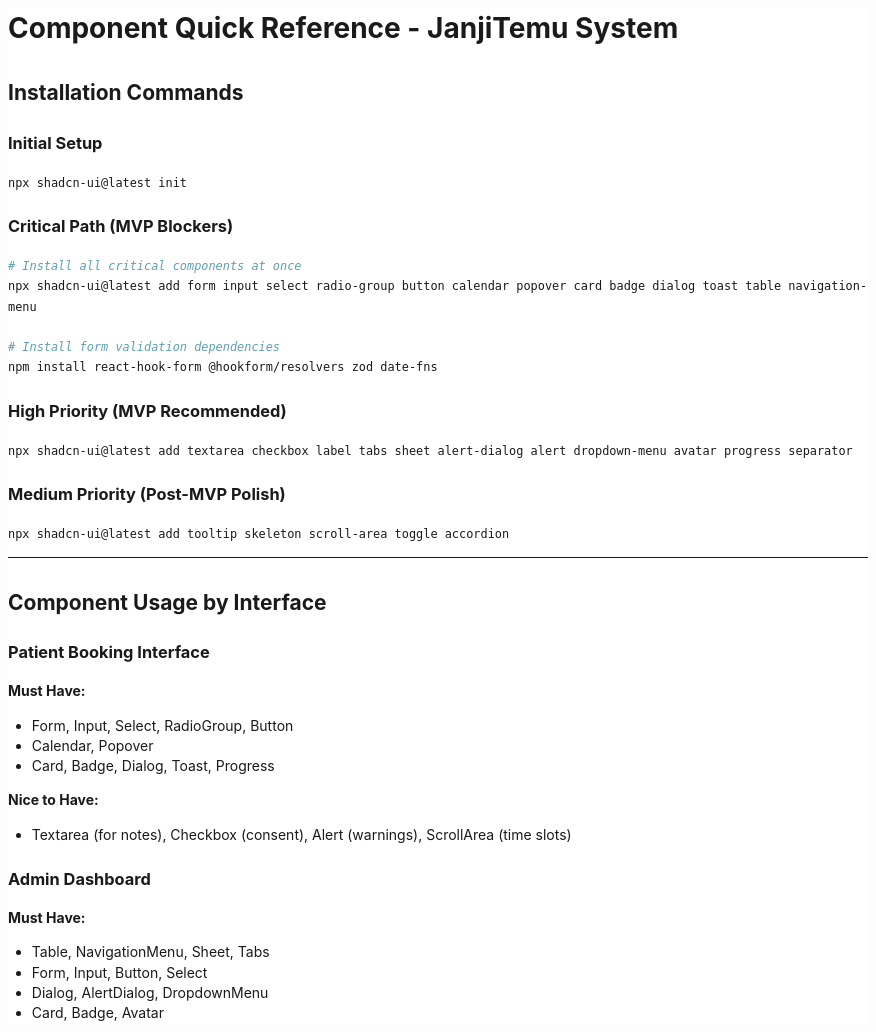 # Component Quick Reference - JanjiTemu System

## Installation Commands

### Initial Setup
```bash
npx shadcn-ui@latest init
```

### Critical Path (MVP Blockers)
```bash
# Install all critical components at once
npx shadcn-ui@latest add form input select radio-group button calendar popover card badge dialog toast table navigation-menu

# Install form validation dependencies
npm install react-hook-form @hookform/resolvers zod date-fns
```

### High Priority (MVP Recommended)
```bash
npx shadcn-ui@latest add textarea checkbox label tabs sheet alert-dialog alert dropdown-menu avatar progress separator
```

### Medium Priority (Post-MVP Polish)
```bash
npx shadcn-ui@latest add tooltip skeleton scroll-area toggle accordion
```

---

## Component Usage by Interface

### Patient Booking Interface
**Must Have:**
- Form, Input, Select, RadioGroup, Button
- Calendar, Popover
- Card, Badge, Dialog, Toast, Progress

**Nice to Have:**
- Textarea (for notes), Checkbox (consent), Alert (warnings), ScrollArea (time slots)

### Admin Dashboard
**Must Have:**
- Table, NavigationMenu, Sheet, Tabs
- Form, Input, Button, Select
- Dialog, AlertDialog, DropdownMenu
- Card, Badge, Avatar

